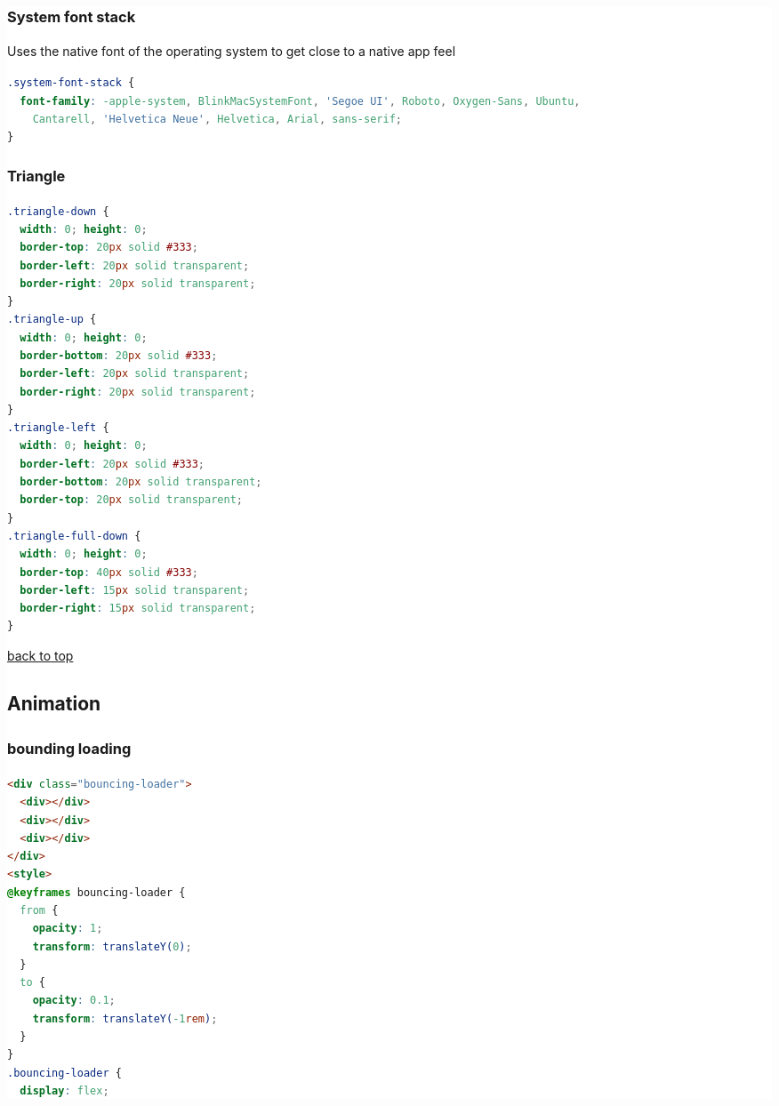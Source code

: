 ### System font stack

Uses the native font of the operating system to get close to a native app feel

```css
.system-font-stack {
  font-family: -apple-system, BlinkMacSystemFont, 'Segoe UI', Roboto, Oxygen-Sans, Ubuntu,
    Cantarell, 'Helvetica Neue', Helvetica, Arial, sans-serif;
}
```

### Triangle

```css
.triangle-down {
  width: 0; height: 0;
  border-top: 20px solid #333;
  border-left: 20px solid transparent;
  border-right: 20px solid transparent;
}
.triangle-up {
  width: 0; height: 0;
  border-bottom: 20px solid #333;
  border-left: 20px solid transparent;
  border-right: 20px solid transparent;
}
.triangle-left {
  width: 0; height: 0;
  border-left: 20px solid #333;
  border-bottom: 20px solid transparent;
  border-top: 20px solid transparent;
}
.triangle-full-down {
  width: 0; height: 0;
  border-top: 40px solid #333;
  border-left: 15px solid transparent;
  border-right: 15px solid transparent;
}
```

[back to top](#top)

## Animation

### bounding loading

```html
<div class="bouncing-loader">
  <div></div>
  <div></div>
  <div></div>
</div>
<style>
@keyframes bouncing-loader {
  from {
    opacity: 1;
    transform: translateY(0);
  }
  to {
    opacity: 0.1;
    transform: translateY(-1rem);
  }
}
.bouncing-loader {
  display: flex;
```